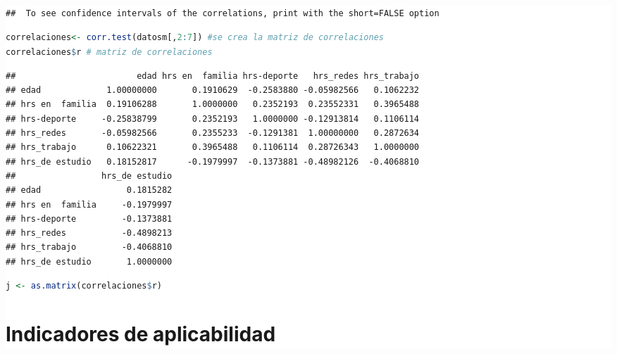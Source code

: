     ##  To see confidence intervals of the correlations, print with the short=FALSE option

``` r
correlaciones<- corr.test(datosm[,2:7]) #se crea la matriz de correlaciones 
correlaciones$r # matriz de correlaciones
```

    ##                        edad hrs en  familia hrs-deporte   hrs_redes hrs_trabajo
    ## edad             1.00000000       0.1910629  -0.2583880 -0.05982566   0.1062232
    ## hrs en  familia  0.19106288       1.0000000   0.2352193  0.23552331   0.3965488
    ## hrs-deporte     -0.25838799       0.2352193   1.0000000 -0.12913814   0.1106114
    ## hrs_redes       -0.05982566       0.2355233  -0.1291381  1.00000000   0.2872634
    ## hrs_trabajo      0.10622321       0.3965488   0.1106114  0.28726343   1.0000000
    ## hrs_de estudio   0.18152817      -0.1979997  -0.1373881 -0.48982126  -0.4068810
    ##                 hrs_de estudio
    ## edad                 0.1815282
    ## hrs en  familia     -0.1979997
    ## hrs-deporte         -0.1373881
    ## hrs_redes           -0.4898213
    ## hrs_trabajo         -0.4068810
    ## hrs_de estudio       1.0000000

``` r
j <- as.matrix(correlaciones$r)
```

# **Indicadores de aplicabilidad**

